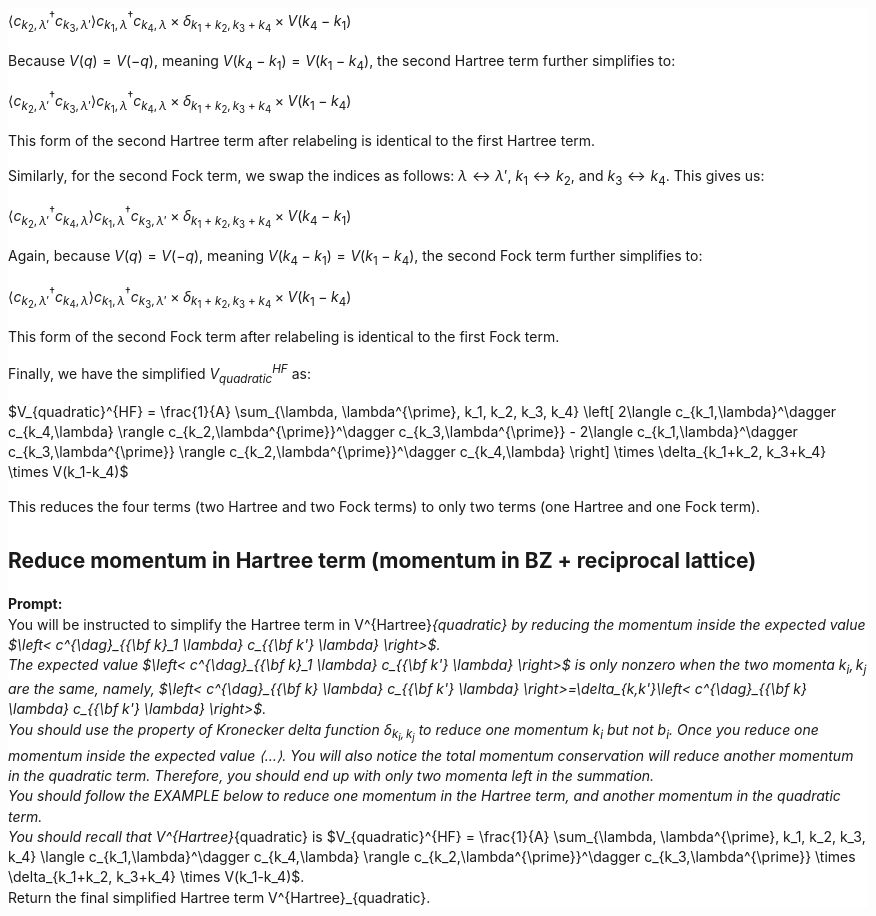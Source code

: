 $\langle c_{k_2,\lambda'}^\dagger c_{k_3,\lambda'} \rangle c_{k_1,\lambda}^\dagger c_{k_4,\lambda} \times \delta_{k_1+k_2, k_3+k_4} \times V(k_4-k_1)$

Because $V(q)=V(-q)$, meaning $V(k_4-k_1)=V(k_1-k_4)$, the second Hartree term further simplifies to:

$\langle c_{k_2,\lambda'}^\dagger c_{k_3,\lambda'} \rangle c_{k_1,\lambda}^\dagger c_{k_4,\lambda} \times \delta_{k_1+k_2, k_3+k_4} \times V(k_1-k_4)$

This form of the second Hartree term after relabeling is identical to the first Hartree term.

Similarly, for the second Fock term, we swap the indices as follows: $\lambda \leftrightarrow \lambda'$, $k_1 \leftrightarrow k_2$, and $k_3 \leftrightarrow k_4$. This gives us:

$\langle c_{k_2,\lambda'}^\dagger c_{k_4,\lambda} \rangle c_{k_1,\lambda}^\dagger c_{k_3,\lambda'} \times \delta_{k_1+k_2, k_3+k_4} \times V(k_4-k_1)$

Again, because $V(q)=V(-q)$, meaning $V(k_4-k_1)=V(k_1-k_4)$, the second Fock term further simplifies to:

$\langle c_{k_2,\lambda'}^\dagger c_{k_4,\lambda} \rangle c_{k_1,\lambda}^\dagger c_{k_3,\lambda'} \times \delta_{k_1+k_2, k_3+k_4} \times V(k_1-k_4)$

This form of the second Fock term after relabeling is identical to the first Fock term.

Finally, we have the simplified $V^{HF}_{quadratic}$ as:

$V_{quadratic}^{HF} = \frac{1}{A} \sum_{\lambda, \lambda^{\prime}, k_1, k_2, k_3, k_4} \left[ 2\langle c_{k_1,\lambda}^\dagger c_{k_4,\lambda} \rangle c_{k_2,\lambda^{\prime}}^\dagger c_{k_3,\lambda^{\prime}} - 2\langle c_{k_1,\lambda}^\dagger c_{k_3,\lambda^{\prime}} \rangle c_{k_2,\lambda^{\prime}}^\dagger c_{k_4,\lambda} \right] \times \delta_{k_1+k_2, k_3+k_4} \times V(k_1-k_4)$

This reduces the four terms (two Hartree and two Fock terms) to only two terms (one Hartree and one Fock term).

## Reduce momentum in Hartree term (momentum in BZ + reciprocal lattice)  
**Prompt:**  
You will be instructed to simplify the Hartree term in V^{Hartree}_{quadratic} by reducing the momentum inside the expected value $\left< c^{\dag}_{{\bf k}_1 \lambda} c_{{\bf k'} \lambda} \right>$.  
The expected value $\left< c^{\dag}_{{\bf k}_1 \lambda} c_{{\bf k'} \lambda} \right>$ is only nonzero when the two momenta $k_i,k_j$ are the same, namely, $\left< c^{\dag}_{{\bf k} \lambda} c_{{\bf k'} \lambda} \right>=\delta_{k,k'}\left< c^{\dag}_{{\bf k} \lambda} c_{{\bf k'} \lambda} \right>$.  
You should use the property of Kronecker delta function $\delta_{k_i,k_j}$ to reduce one momentum $k_i$ but not $b_i$.
Once you reduce one momentum inside the expected value $\langle\dots\rangle$. You will also notice the total momentum conservation will reduce another momentum in the quadratic term. Therefore, you should end up with only two momenta left in the summation.  
You should follow the EXAMPLE below to reduce one momentum in the Hartree term, and another momentum in the quadratic term.  
You should recall that V^{Hartree}_{quadratic} is $V_{quadratic}^{HF} = \frac{1}{A} \sum_{\lambda, \lambda^{\prime}, k_1, k_2, k_3, k_4}  \langle c_{k_1,\lambda}^\dagger c_{k_4,\lambda} \rangle c_{k_2,\lambda^{\prime}}^\dagger c_{k_3,\lambda^{\prime}}  \times \delta_{k_1+k_2, k_3+k_4} \times V(k_1-k_4)$.  
Return the final simplified Hartree term V^{Hartree}_{quadratic}.
